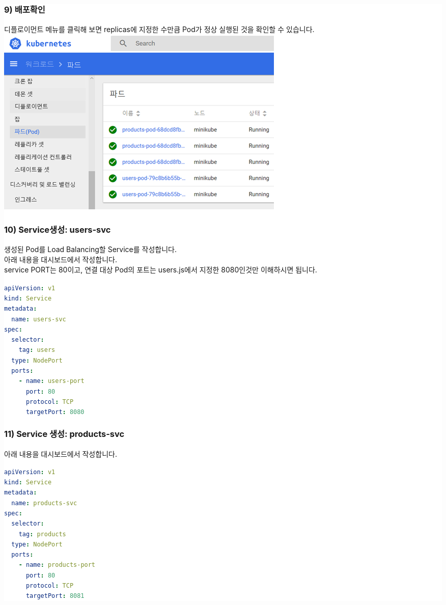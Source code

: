 
### **9) 배포확인**  
디플로이먼트 메뉴를 클릭해 보면 replicas에 지정한 수만큼 Pod가 정상 실행된 것을 확인할 수 있습니다.   
![image](../uploads/43432bb4e6324f1bd62b9bdcfb5de463/image.png)  
  
### **10) Service생성: users-svc**  
생성된 Pod를 Load Balancing할 Service를 작성합니다.  
아래 내용을 대시보드에서 작성합니다.  
service PORT는 80이고, 연결 대상 Pod의 포트는 users.js에서 지정한 8080인것만 이해하시면 됩니다.  
```yaml
apiVersion: v1
kind: Service
metadata:
  name: users-svc
spec:
  selector:
    tag: users
  type: NodePort
  ports:
    - name: users-port
      port: 80
      protocol: TCP
      targetPort: 8080
```  

### **11) Service 생성: products-svc**  
아래 내용을 대시보드에서 작성합니다.  
```yaml
apiVersion: v1
kind: Service
metadata:
  name: products-svc
spec:
  selector:
    tag: products
  type: NodePort
  ports:
    - name: products-port
      port: 80
      protocol: TCP
      targetPort: 8081
```  
